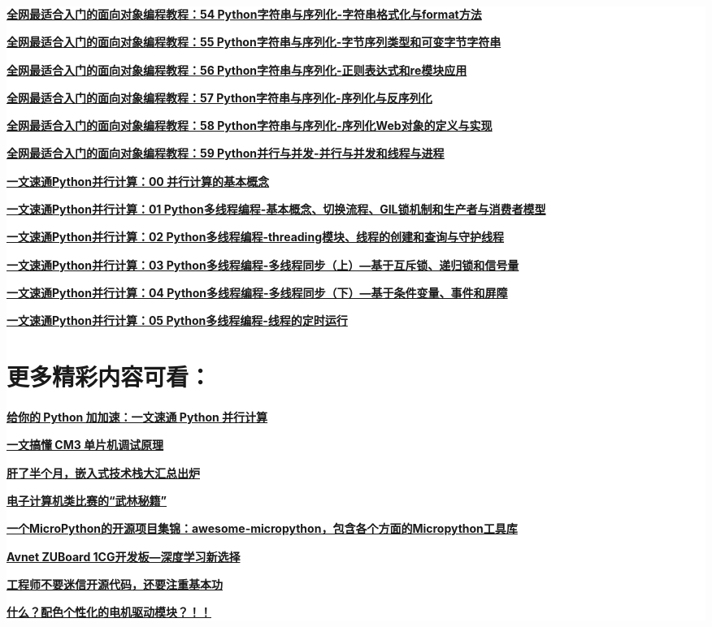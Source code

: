 [**全网最适合入门的面向对象编程教程：54 Python字符串与序列化-字符串格式化与format方法**](https://mp.weixin.qq.com/s/z3JS3dcpPQTD9ygWyxRUDg)

[**全网最适合入门的面向对象编程教程：55 Python字符串与序列化-字节序列类型和可变字节字符串**](https://mp.weixin.qq.com/s/C0rgRhmC1ydh2PpEwAuMlw)

[**全网最适合入门的面向对象编程教程：56 Python字符串与序列化-正则表达式和re模块应用**](https://mp.weixin.qq.com/s/UmXPSAbrLvYyH-45kBHLZQ)

[**全网最适合入门的面向对象编程教程：57 Python字符串与序列化-序列化与反序列化**](https://mp.weixin.qq.com/s/-Y8DX8wo1OAhKkWK7dikzg)

[**全网最适合入门的面向对象编程教程：58 Python字符串与序列化-序列化Web对象的定义与实现**](https://mp.weixin.qq.com/s/BFTYNXXtXarbU70RvOs20Q)

[**全网最适合入门的面向对象编程教程：59 Python并行与并发-并行与并发和线程与进程**](https://mp.weixin.qq.com/s/cgs1FP0bRMvqXv00J1AzkA)

[**一文速通Python并行计算：00 并行计算的基本概念**](https://mp.weixin.qq.com/s/plVWoeJY-W4Yhm25jrt9yw)

[**一文速通Python并行计算：01 Python多线程编程-基本概念、切换流程、GIL锁机制和生产者与消费者模型**](https://mp.weixin.qq.com/s/SJx4UHy_Ql0gnz_PklWaRg)

[**一文速通Python并行计算：02 Python多线程编程-threading模块、线程的创建和查询与守护线程**](https://mp.weixin.qq.com/s/wc3Vu_Ymzuq4cJFz5g5L0A)

[**一文速通Python并行计算：03 Python多线程编程-多线程同步（上）—基于互斥锁、递归锁和信号量**](https://mp.weixin.qq.com/s/LBNCaDv-PhNEkpT_hTqtGA)

[**一文速通Python并行计算：04 Python多线程编程-多线程同步（下）—基于条件变量、事件和屏障**](https://mp.weixin.qq.com/s/oaMad4LndD8517WdWwCeng)

[**一文速通Python并行计算：05 Python多线程编程-线程的定时运行**](https://mp.weixin.qq.com/s/Dh4-nFCj6fEYzt0DloNVNA)


# **更多精彩内容可看：**

[**给你的 Python 加加速：一文速通 Python 并行计算**](https://mp.weixin.qq.com/s?__biz=MzkwMTYzNTY3Ng==&mid=2247483747&idx=1&sn=0e203586516fd6e925085b9c1244dbee&scene=21#wechat_redirect "**给你的 Python 加加速：一文速通 Python 并行计算**")

[**一文搞懂 CM3 单片机调试原理**](https://mp.weixin.qq.com/s?__biz=MzkwMTYzNTY3Ng==&mid=2247483719&idx=1&sn=7ece9da65d002fdc3df9539cc43f3a8d&scene=21#wechat_redirect "**一文搞懂 CM3 单片机调试原理**")

[**肝了半个月，嵌入式技术栈大汇总出炉**](https://mp.weixin.qq.com/s?__biz=MzkwMTYzNTY3Ng==&mid=2247483671&idx=1&sn=c267a0c6f4ab93d6b6d934bf803b5919&scene=21#wechat_redirect "**肝了半个月，嵌入式技术栈大汇总出炉**")

[**电子计算机类比赛的“武林秘籍”**](https://mp.weixin.qq.com/s?__biz=MzkwMTYzNTY3Ng==&mid=2247483774&idx=1&sn=46d57506febe92c1719c8567ebe95269&scene=21#wechat_redirect "**电子计算机类比赛的“武林秘籍”**")

[**一个MicroPython的开源项目集锦：awesome-micropython，包含各个方面的Micropython工具库**](https://mp.weixin.qq.com/s?__biz=MzkwMTYzNTY3Ng==&mid=2247483854&idx=1&sn=fd666dc501a0de850abfbd8793abff00&chksm=c0b08afdf7c703eb494f8e402a5d60eba9a802bfdb02c07a5e1666a8a1b335e38240adc6c1b5&scene=21#wechat_redirect "**一个MicroPython的开源项目集锦：awesome-micropython，包含各个方面的Micropython工具库**")

[**Avnet ZUBoard 1CG开发板—深度学习新选择**](https://mp.weixin.qq.com/s/2-Z6WqekVOuDbEdiE65Wfw)

[**工程师不要迷信开源代码，还要注重基本功**](https://mp.weixin.qq.com/s/WrFVqS2-s1g6RYNd_Q5CDA)

[**什么？配色个性化的电机驱动模块？！！**](https://mp.weixin.qq.com/s/FUzf9kAHABNfo2aZh1jHzA)
